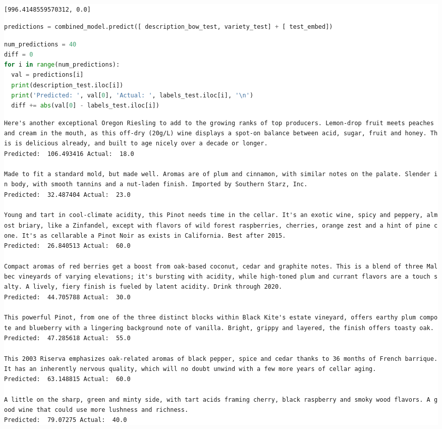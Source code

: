 



    [996.4148559570312, 0.0]




```python
predictions = combined_model.predict([ description_bow_test, variety_test] + [ test_embed])
```


```python
num_predictions = 40
diff = 0
for i in range(num_predictions):
  val = predictions[i]
  print(description_test.iloc[i])
  print('Predicted: ', val[0], 'Actual: ', labels_test.iloc[i], '\n')
  diff += abs(val[0] - labels_test.iloc[i])
```

    Here's another exceptional Oregon Riesling to add to the growing ranks of top producers. Lemon-drop fruit meets peaches and cream in the mouth, as this off-dry (20g/L) wine displays a spot-on balance between acid, sugar, fruit and honey. This is delicious already, and built to age nicely over a decade or longer.
    Predicted:  106.493416 Actual:  18.0 
    
    Made to fit a standard mold, but made well. Aromas are of plum and cinnamon, with similar notes on the palate. Slender in body, with smooth tannins and a nut-laden finish. Imported by Southern Starz, Inc.
    Predicted:  32.487404 Actual:  23.0 
    
    Young and tart in cool-climate acidity, this Pinot needs time in the cellar. It's an exotic wine, spicy and peppery, almost briary, like a Zinfandel, except with flavors of wild forest raspberries, cherries, orange zest and a hint of pine cone. It's as cellarable a Pinot Noir as exists in California. Best after 2015.
    Predicted:  26.840513 Actual:  60.0 
    
    Compact aromas of red berries get a boost from oak-based coconut, cedar and graphite notes. This is a blend of three Malbec vineyards of varying elevations; it's bursting with acidity, while high-toned plum and currant flavors are a touch salty. A lively, fiery finish is fueled by latent acidity. Drink through 2020.
    Predicted:  44.705788 Actual:  30.0 
    
    This powerful Pinot, from one of the three distinct blocks within Black Kite's estate vineyard, offers earthy plum compote and blueberry with a lingering background note of vanilla. Bright, grippy and layered, the finish offers toasty oak.
    Predicted:  47.285618 Actual:  55.0 
    
    This 2003 Riserva emphasizes oak-related aromas of black pepper, spice and cedar thanks to 36 months of French barrique. It has an inherently nervous quality, which will no doubt unwind with a few more years of cellar aging.
    Predicted:  63.148815 Actual:  60.0 
    
    A little on the sharp, green and minty side, with tart acids framing cherry, black raspberry and smoky wood flavors. A good wine that could use more lushness and richness.
    Predicted:  79.07275 Actual:  40.0 
    